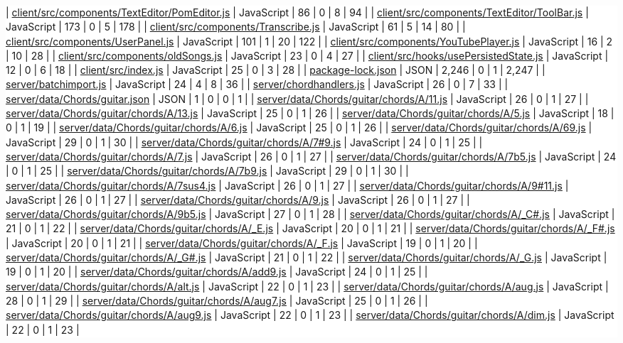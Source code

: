 | [client/src/components/TextEditor/PomEditor.js](/client/src/components/TextEditor/PomEditor.js) | JavaScript | 86 | 0 | 8 | 94 |
| [client/src/components/TextEditor/ToolBar.js](/client/src/components/TextEditor/ToolBar.js) | JavaScript | 173 | 0 | 5 | 178 |
| [client/src/components/Transcribe.js](/client/src/components/Transcribe.js) | JavaScript | 61 | 5 | 14 | 80 |
| [client/src/components/UserPanel.js](/client/src/components/UserPanel.js) | JavaScript | 101 | 1 | 20 | 122 |
| [client/src/components/YouTubePlayer.js](/client/src/components/YouTubePlayer.js) | JavaScript | 16 | 2 | 10 | 28 |
| [client/src/components/oldSongs.js](/client/src/components/oldSongs.js) | JavaScript | 23 | 0 | 4 | 27 |
| [client/src/hooks/usePersistedState.js](/client/src/hooks/usePersistedState.js) | JavaScript | 12 | 0 | 6 | 18 |
| [client/src/index.js](/client/src/index.js) | JavaScript | 25 | 0 | 3 | 28 |
| [package-lock.json](/package-lock.json) | JSON | 2,246 | 0 | 1 | 2,247 |
| [server/batchimport.js](/server/batchimport.js) | JavaScript | 24 | 4 | 8 | 36 |
| [server/chordhandlers.js](/server/chordhandlers.js) | JavaScript | 26 | 0 | 7 | 33 |
| [server/data/Chords/guitar.json](/server/data/Chords/guitar.json) | JSON | 1 | 0 | 0 | 1 |
| [server/data/Chords/guitar/chords/A/11.js](/server/data/Chords/guitar/chords/A/11.js) | JavaScript | 26 | 0 | 1 | 27 |
| [server/data/Chords/guitar/chords/A/13.js](/server/data/Chords/guitar/chords/A/13.js) | JavaScript | 25 | 0 | 1 | 26 |
| [server/data/Chords/guitar/chords/A/5.js](/server/data/Chords/guitar/chords/A/5.js) | JavaScript | 18 | 0 | 1 | 19 |
| [server/data/Chords/guitar/chords/A/6.js](/server/data/Chords/guitar/chords/A/6.js) | JavaScript | 25 | 0 | 1 | 26 |
| [server/data/Chords/guitar/chords/A/69.js](/server/data/Chords/guitar/chords/A/69.js) | JavaScript | 29 | 0 | 1 | 30 |
| [server/data/Chords/guitar/chords/A/7#9.js](/server/data/Chords/guitar/chords/A/7#9.js) | JavaScript | 24 | 0 | 1 | 25 |
| [server/data/Chords/guitar/chords/A/7.js](/server/data/Chords/guitar/chords/A/7.js) | JavaScript | 26 | 0 | 1 | 27 |
| [server/data/Chords/guitar/chords/A/7b5.js](/server/data/Chords/guitar/chords/A/7b5.js) | JavaScript | 24 | 0 | 1 | 25 |
| [server/data/Chords/guitar/chords/A/7b9.js](/server/data/Chords/guitar/chords/A/7b9.js) | JavaScript | 29 | 0 | 1 | 30 |
| [server/data/Chords/guitar/chords/A/7sus4.js](/server/data/Chords/guitar/chords/A/7sus4.js) | JavaScript | 26 | 0 | 1 | 27 |
| [server/data/Chords/guitar/chords/A/9#11.js](/server/data/Chords/guitar/chords/A/9#11.js) | JavaScript | 26 | 0 | 1 | 27 |
| [server/data/Chords/guitar/chords/A/9.js](/server/data/Chords/guitar/chords/A/9.js) | JavaScript | 26 | 0 | 1 | 27 |
| [server/data/Chords/guitar/chords/A/9b5.js](/server/data/Chords/guitar/chords/A/9b5.js) | JavaScript | 27 | 0 | 1 | 28 |
| [server/data/Chords/guitar/chords/A/_C#.js](/server/data/Chords/guitar/chords/A/_C#.js) | JavaScript | 21 | 0 | 1 | 22 |
| [server/data/Chords/guitar/chords/A/_E.js](/server/data/Chords/guitar/chords/A/_E.js) | JavaScript | 20 | 0 | 1 | 21 |
| [server/data/Chords/guitar/chords/A/_F#.js](/server/data/Chords/guitar/chords/A/_F#.js) | JavaScript | 20 | 0 | 1 | 21 |
| [server/data/Chords/guitar/chords/A/_F.js](/server/data/Chords/guitar/chords/A/_F.js) | JavaScript | 19 | 0 | 1 | 20 |
| [server/data/Chords/guitar/chords/A/_G#.js](/server/data/Chords/guitar/chords/A/_G#.js) | JavaScript | 21 | 0 | 1 | 22 |
| [server/data/Chords/guitar/chords/A/_G.js](/server/data/Chords/guitar/chords/A/_G.js) | JavaScript | 19 | 0 | 1 | 20 |
| [server/data/Chords/guitar/chords/A/add9.js](/server/data/Chords/guitar/chords/A/add9.js) | JavaScript | 24 | 0 | 1 | 25 |
| [server/data/Chords/guitar/chords/A/alt.js](/server/data/Chords/guitar/chords/A/alt.js) | JavaScript | 22 | 0 | 1 | 23 |
| [server/data/Chords/guitar/chords/A/aug.js](/server/data/Chords/guitar/chords/A/aug.js) | JavaScript | 28 | 0 | 1 | 29 |
| [server/data/Chords/guitar/chords/A/aug7.js](/server/data/Chords/guitar/chords/A/aug7.js) | JavaScript | 25 | 0 | 1 | 26 |
| [server/data/Chords/guitar/chords/A/aug9.js](/server/data/Chords/guitar/chords/A/aug9.js) | JavaScript | 22 | 0 | 1 | 23 |
| [server/data/Chords/guitar/chords/A/dim.js](/server/data/Chords/guitar/chords/A/dim.js) | JavaScript | 22 | 0 | 1 | 23 |
